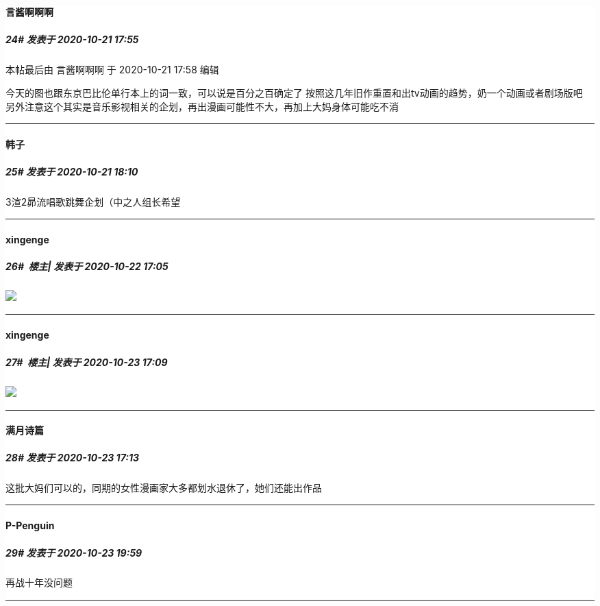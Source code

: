####  言酱啊啊啊  
##### 24#       发表于 2020-10-21 17:55


 本帖最后由 言酱啊啊啊 于 2020-10-21 17:58 编辑 

今天的图也跟东京巴比伦单行本上的词一致，可以说是百分之百确定了
按照这几年旧作重置和出tv动画的趋势，奶一个动画或者剧场版吧
另外注意这个其实是音乐影视相关的企划，再出漫画可能性不大，再加上大妈身体可能吃不消


-----

####  韩子  
##### 25#       发表于 2020-10-21 18:10


3渲2昴流唱歌跳舞企划（中之人组长希望


-----

####  xingenge  
##### 26#         楼主| 发表于 2020-10-22 17:05


<img src="https://p.sda1.dev/0/f1b39c1a3e6b02b7f9a026c8478ef6dc/Ek6yLruU0AAMXXP.jpg" referrerpolicy="no-referrer">


-----

####  xingenge  
##### 27#         楼主| 发表于 2020-10-23 17:09


<img src="https://p.sda1.dev/0/94129174e1670c1104ef60ec20d1b493/Ek_9-bzVgAAZRHi.jpg" referrerpolicy="no-referrer">


-----

####  满月诗篇  
##### 28#       发表于 2020-10-23 17:13


这批大妈们可以的，同期的女性漫画家大多都划水退休了，她们还能出作品


-----

####  P-Penguin  
##### 29#       发表于 2020-10-23 19:59


再战十年没问题


-----
